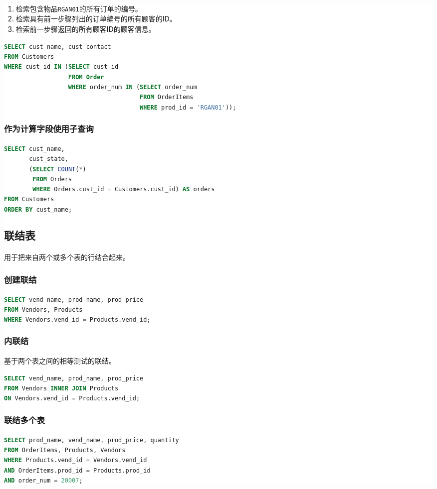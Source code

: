 1. 检索包含物品`RGAN01`的所有订单的编号。
2. 检索具有前一步骤列出的订单编号的所有顾客的ID。
3. 检索前一步骤返回的所有顾客ID的顾客信息。

```sql
SELECT cust_name, cust_contact
FROM Customers
WHERE cust_id IN (SELECT cust_id
                  FROM Order
                  WHERE order_num IN (SELECT order_num
                                      FROM OrderItems
                                      WHERE prod_id = 'RGAN01'));
```

### 作为计算字段使用子查询

```sql
SELECT cust_name, 
       cust_state,
       (SELECT COUNT(*) 
        FROM Orders 
        WHERE Orders.cust_id = Customers.cust_id) AS orders
FROM Customers 
ORDER BY cust_name; 
```

## 联结表

用于把来自两个或多个表的行结合起来。

### 创建联结

```sql
SELECT vend_name, prod_name, prod_price
FROM Vendors, Products
WHERE Vendors.vend_id = Products.vend_id;
```

### 内联结

基于两个表之间的相等测试的联结。

```sql
SELECT vend_name, prod_name, prod_price
FROM Vendors INNER JOIN Products
ON Vendors.vend_id = Products.vend_id;
```

### 联结多个表

```sql
SELECT prod_name, vend_name, prod_price, quantity
FROM OrderItems, Products, Vendors
WHERE Products.vend_id = Vendors.vend_id
AND OrderItems.prod_id = Products.prod_id
AND order_num = 20007;
```
